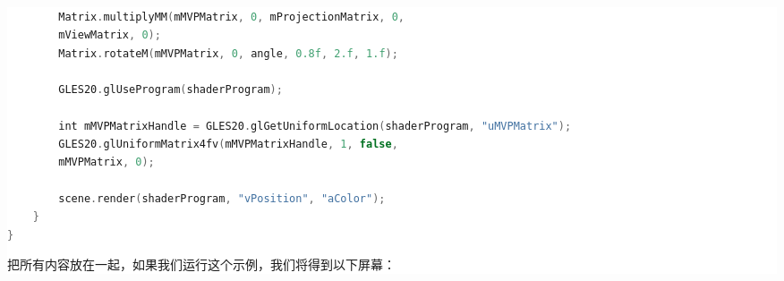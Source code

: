 ```kt
        Matrix.multiplyMM(mMVPMatrix, 0, mProjectionMatrix, 0,
        mViewMatrix, 0); 
        Matrix.rotateM(mMVPMatrix, 0, angle, 0.8f, 2.f, 1.f); 

        GLES20.glUseProgram(shaderProgram); 

        int mMVPMatrixHandle = GLES20.glGetUniformLocation(shaderProgram, "uMVPMatrix"); 
        GLES20.glUniformMatrix4fv(mMVPMatrixHandle, 1, false,
        mMVPMatrix, 0); 

        scene.render(shaderProgram, "vPosition", "aColor"); 
    } 
} 
```

把所有内容放在一起，如果我们运行这个示例，我们将得到以下屏幕：
